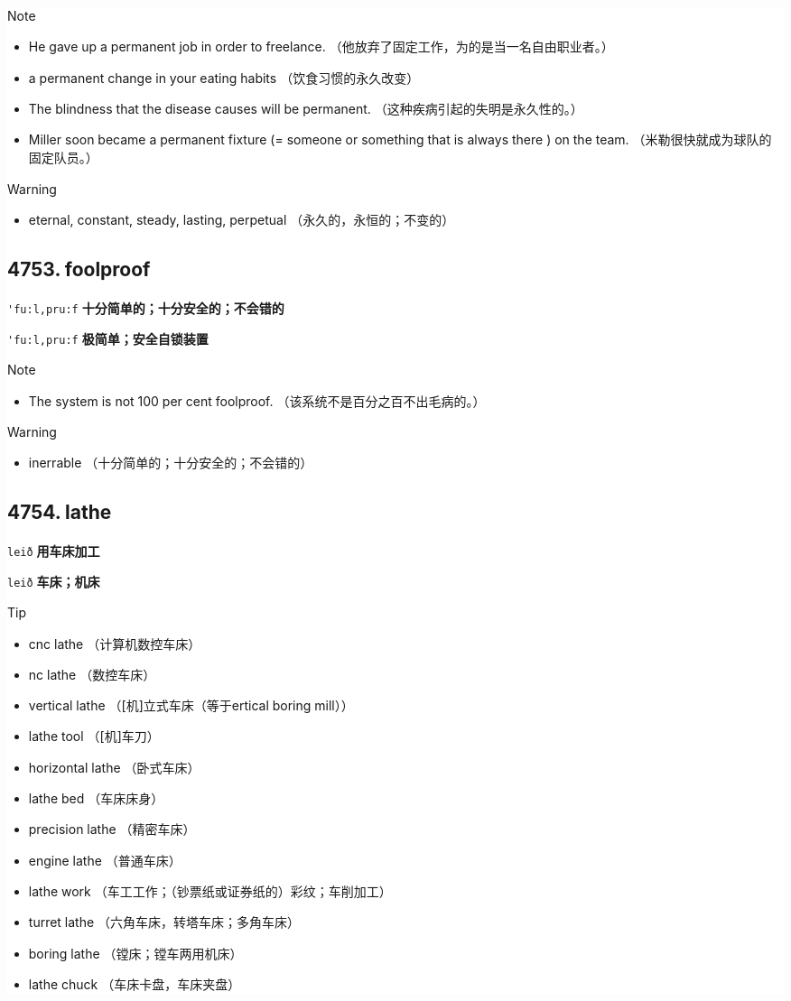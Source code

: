 > [!NOTE]
>
> - He gave up a permanent job in order to freelance. （他放弃了固定工作，为的是当一名自由职业者。）
>
> - a permanent change in your eating habits （饮食习惯的永久改变）
>
> - The blindness that the disease causes will be permanent. （这种疾病引起的失明是永久性的。）
>
> - Miller soon became a permanent fixture (= someone or something that is always there ) on the team. （米勒很快就成为球队的固定队员。）
>

> [!WARNING]
>
> - eternal, constant, steady, lasting, perpetual （永久的，永恒的；不变的）
>

## 4753. foolproof

`'fu:l,pru:f`  **十分简单的；十分安全的；不会错的**

`'fu:l,pru:f`  **极简单；安全自锁装置**

> [!NOTE]
>
> - The system is not 100 per cent foolproof. （该系统不是百分之百不出毛病的。）
>

> [!WARNING]
>
> - inerrable （十分简单的；十分安全的；不会错的）
>

## 4754. lathe

`leið`  **用车床加工**

`leið`  **车床；机床**

> [!TIP]
>
> - cnc lathe （计算机数控车床）
>
> - nc lathe （数控车床）
>
> - vertical lathe （[机]立式车床（等于ertical boring mill））
>
> - lathe tool （[机]车刀）
>
> - horizontal lathe （卧式车床）
>
> - lathe bed （车床床身）
>
> - precision lathe （精密车床）
>
> - engine lathe （普通车床）
>
> - lathe work （车工工作；（钞票纸或证券纸的）彩纹；车削加工）
>
> - turret lathe （六角车床，转塔车床；多角车床）
>
> - boring lathe （镗床；镗车两用机床）
>
> - lathe chuck （车床卡盘，车床夹盘）
>
